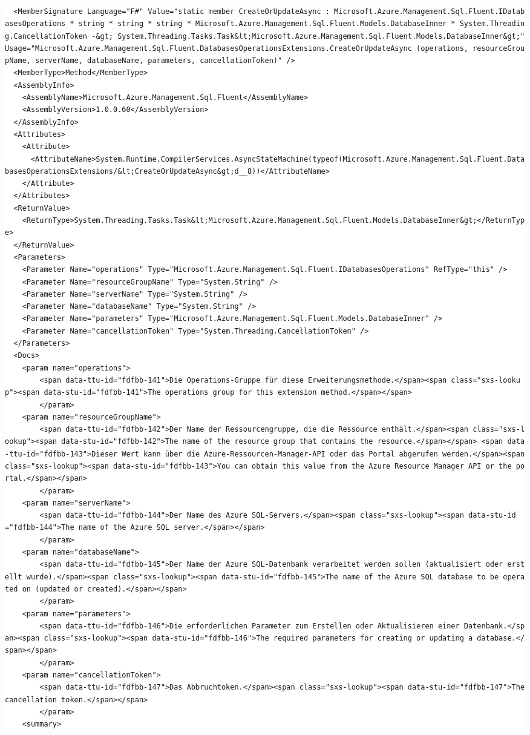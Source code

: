       <MemberSignature Language="F#" Value="static member CreateOrUpdateAsync : Microsoft.Azure.Management.Sql.Fluent.IDatabasesOperations * string * string * string * Microsoft.Azure.Management.Sql.Fluent.Models.DatabaseInner * System.Threading.CancellationToken -&gt; System.Threading.Tasks.Task&lt;Microsoft.Azure.Management.Sql.Fluent.Models.DatabaseInner&gt;" Usage="Microsoft.Azure.Management.Sql.Fluent.DatabasesOperationsExtensions.CreateOrUpdateAsync (operations, resourceGroupName, serverName, databaseName, parameters, cancellationToken)" />
      <MemberType>Method</MemberType>
      <AssemblyInfo>
        <AssemblyName>Microsoft.Azure.Management.Sql.Fluent</AssemblyName>
        <AssemblyVersion>1.0.0.60</AssemblyVersion>
      </AssemblyInfo>
      <Attributes>
        <Attribute>
          <AttributeName>System.Runtime.CompilerServices.AsyncStateMachine(typeof(Microsoft.Azure.Management.Sql.Fluent.DatabasesOperationsExtensions/&lt;CreateOrUpdateAsync&gt;d__8))</AttributeName>
        </Attribute>
      </Attributes>
      <ReturnValue>
        <ReturnType>System.Threading.Tasks.Task&lt;Microsoft.Azure.Management.Sql.Fluent.Models.DatabaseInner&gt;</ReturnType>
      </ReturnValue>
      <Parameters>
        <Parameter Name="operations" Type="Microsoft.Azure.Management.Sql.Fluent.IDatabasesOperations" RefType="this" />
        <Parameter Name="resourceGroupName" Type="System.String" />
        <Parameter Name="serverName" Type="System.String" />
        <Parameter Name="databaseName" Type="System.String" />
        <Parameter Name="parameters" Type="Microsoft.Azure.Management.Sql.Fluent.Models.DatabaseInner" />
        <Parameter Name="cancellationToken" Type="System.Threading.CancellationToken" />
      </Parameters>
      <Docs>
        <param name="operations">
            <span data-ttu-id="fdfbb-141">Die Operations-Gruppe für diese Erweiterungsmethode.</span><span class="sxs-lookup"><span data-stu-id="fdfbb-141">The operations group for this extension method.</span></span>
            </param>
        <param name="resourceGroupName">
            <span data-ttu-id="fdfbb-142">Der Name der Ressourcengruppe, die die Ressource enthält.</span><span class="sxs-lookup"><span data-stu-id="fdfbb-142">The name of the resource group that contains the resource.</span></span> <span data-ttu-id="fdfbb-143">Dieser Wert kann über die Azure-Ressourcen-Manager-API oder das Portal abgerufen werden.</span><span class="sxs-lookup"><span data-stu-id="fdfbb-143">You can obtain this value from the Azure Resource Manager API or the portal.</span></span>
            </param>
        <param name="serverName">
            <span data-ttu-id="fdfbb-144">Der Name des Azure SQL-Servers.</span><span class="sxs-lookup"><span data-stu-id="fdfbb-144">The name of the Azure SQL server.</span></span>
            </param>
        <param name="databaseName">
            <span data-ttu-id="fdfbb-145">Der Name der Azure SQL-Datenbank verarbeitet werden sollen (aktualisiert oder erstellt wurde).</span><span class="sxs-lookup"><span data-stu-id="fdfbb-145">The name of the Azure SQL database to be operated on (updated or created).</span></span>
            </param>
        <param name="parameters">
            <span data-ttu-id="fdfbb-146">Die erforderlichen Parameter zum Erstellen oder Aktualisieren einer Datenbank.</span><span class="sxs-lookup"><span data-stu-id="fdfbb-146">The required parameters for creating or updating a database.</span></span>
            </param>
        <param name="cancellationToken">
            <span data-ttu-id="fdfbb-147">Das Abbruchtoken.</span><span class="sxs-lookup"><span data-stu-id="fdfbb-147">The cancellation token.</span></span>
            </param>
        <summary>